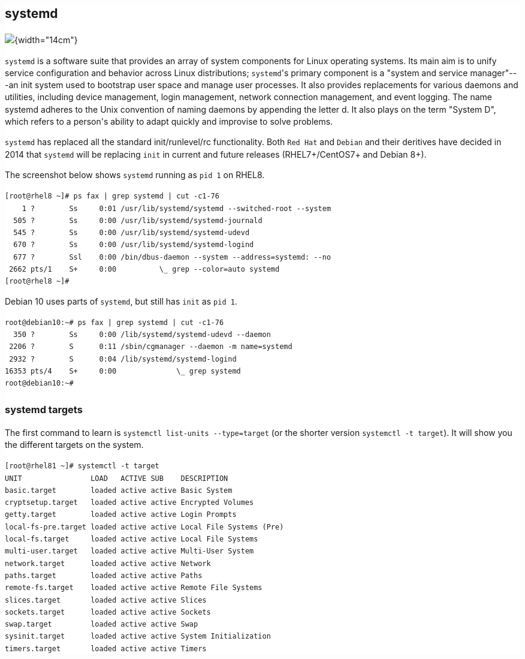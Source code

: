 ## systemd

![](../images/systemd_diagram.png){width="14cm"}

`systemd` is a software suite that provides an array of system
components for Linux operating systems. Its main aim is to unify service
configuration and behavior across Linux distributions; `systemd`\'s
primary component is a \"system and service manager\"---an init system
used to bootstrap user space and manage user processes. It also provides
replacements for various daemons and utilities, including device
management, login management, network connection management, and event
logging. The name systemd adheres to the Unix convention of naming
daemons by appending the letter d. It also plays on the term \"System
D\", which refers to a person\'s ability to adapt quickly and improvise
to solve problems.

`systemd` has replaced all the standard init/runlevel/rc functionality.
Both `Red Hat` and `Debian` and their deritives have decided in 2014
that `systemd` will be replacing `init` in current and future releases
(RHEL7+/CentOS7+ and Debian 8+).

The screenshot below shows `systemd` running as `pid 1` on RHEL8.

    [root@rhel8 ~]# ps fax | grep systemd | cut -c1-76
        1 ?        Ss     0:01 /usr/lib/systemd/systemd --switched-root --system
      505 ?        Ss     0:00 /usr/lib/systemd/systemd-journald
      545 ?        Ss     0:00 /usr/lib/systemd/systemd-udevd
      670 ?        Ss     0:00 /usr/lib/systemd/systemd-logind
      677 ?        Ssl    0:00 /bin/dbus-daemon --system --address=systemd: --no
     2662 pts/1    S+     0:00          \_ grep --color=auto systemd
    [root@rhel8 ~]#

Debian 10 uses parts of `systemd`, but still has `init` as `pid 1`.

    root@debian10:~# ps fax | grep systemd | cut -c1-76
      350 ?        Ss     0:00 /lib/systemd/systemd-udevd --daemon
     2206 ?        S      0:11 /sbin/cgmanager --daemon -m name=systemd
     2932 ?        S      0:04 /lib/systemd/systemd-logind
    16353 pts/4    S+     0:00              \_ grep systemd
    root@debian10:~#

### systemd targets

The first command to learn is `systemctl list-units --type=target` (or
the shorter version `systemctl -t target`). It will show you the
different targets on the system.

    [root@rhel81 ~]# systemctl -t target
    UNIT                LOAD   ACTIVE SUB    DESCRIPTION
    basic.target        loaded active active Basic System
    cryptsetup.target   loaded active active Encrypted Volumes
    getty.target        loaded active active Login Prompts
    local-fs-pre.target loaded active active Local File Systems (Pre)
    local-fs.target     loaded active active Local File Systems
    multi-user.target   loaded active active Multi-User System
    network.target      loaded active active Network
    paths.target        loaded active active Paths
    remote-fs.target    loaded active active Remote File Systems
    slices.target       loaded active active Slices
    sockets.target      loaded active active Sockets
    swap.target         loaded active active Swap
    sysinit.target      loaded active active System Initialization
    timers.target       loaded active active Timers
